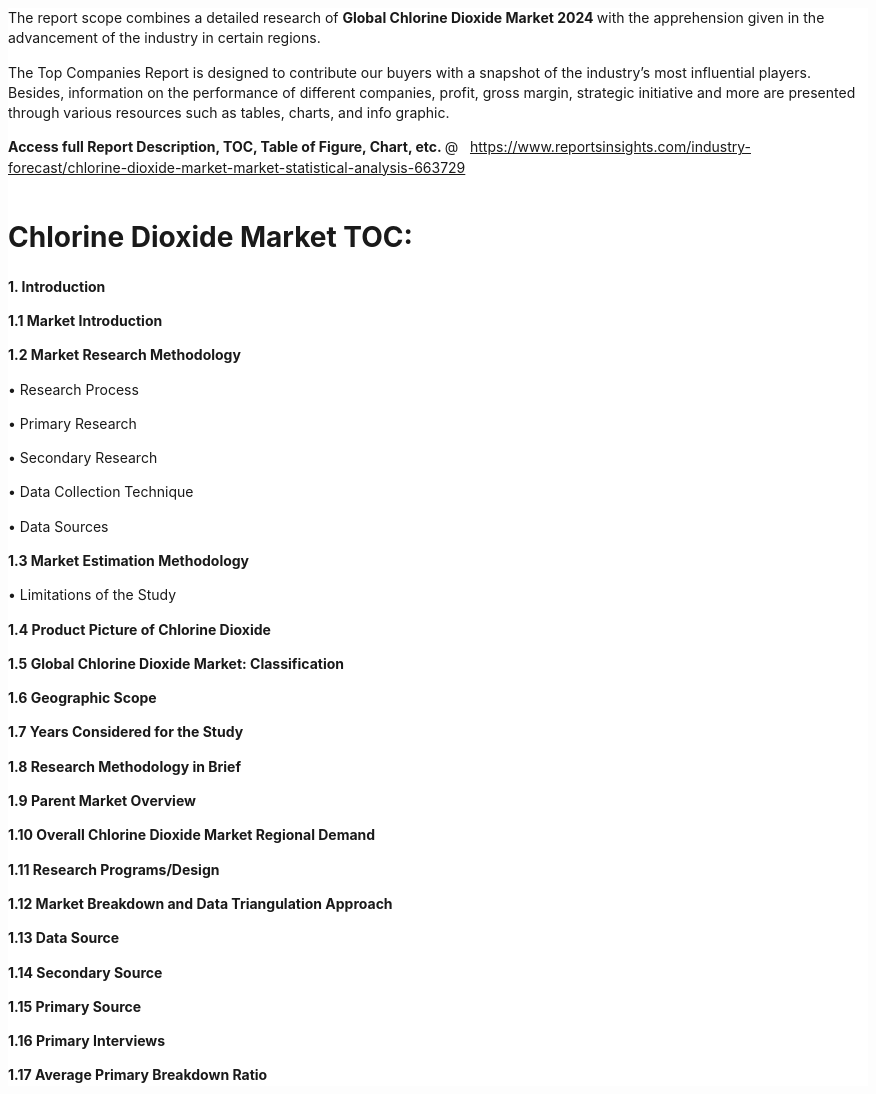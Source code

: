 The report scope combines a detailed research of <strong>Global Chlorine Dioxide Market 2024 </strong>with the apprehension given in the advancement of the industry in certain regions.

The Top Companies Report is designed to contribute our buyers with a snapshot of the industry’s most influential players. Besides, information on the performance of different companies, profit, gross margin, strategic initiative and more are presented through various resources such as tables, charts, and info graphic.

<strong>Access full Report Description, TOC, Table of Figure, Chart, etc. </strong>@   <a href=https://www.reportsinsights.com/industry-forecast/chlorine-dioxide-market-market-statistical-analysis-663729 style=color:#0000ff;>https://www.reportsinsights.com/industry-forecast/chlorine-dioxide-market-market-statistical-analysis-663729</a>

# <strong>Chlorine Dioxide Market TOC:</strong>

<strong>1. Introduction</strong>

<strong>1.1 Market Introduction</strong>

<strong>1.2 Market Research Methodology</strong>

• Research Process

• Primary Research

• Secondary Research

• Data Collection Technique

• Data Sources

<strong>1.3 Market Estimation Methodology</strong>

• Limitations of the Study

<strong>1.4 Product Picture of Chlorine Dioxide</strong>

<strong>1.5 Global Chlorine Dioxide Market: Classification</strong>

<strong>1.6 Geographic Scope</strong>

<strong>1.7 Years Considered for the Study</strong>

<strong>1.8 Research Methodology in Brief</strong>

<strong>1.9 Parent Market Overview</strong>

<strong>1.10 Overall Chlorine Dioxide Market Regional Demand</strong>

<strong>1.11 Research Programs/Design</strong>

<strong>1.12 Market Breakdown and Data Triangulation Approach</strong>

<strong>1.13 Data Source</strong>

<strong>1.14 Secondary Source</strong>

<strong>1.15 Primary Source</strong>

<strong>1.16 Primary Interviews</strong>

<strong>1.17 Average Primary Breakdown Ratio</strong>

